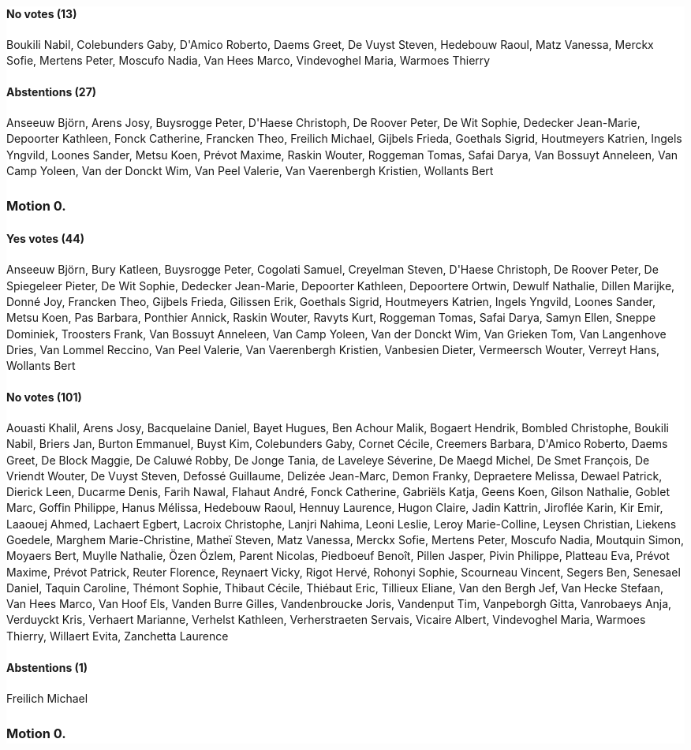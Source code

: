 #### No votes (13)

Boukili Nabil, Colebunders Gaby, D'Amico Roberto, Daems Greet, De Vuyst Steven, Hedebouw Raoul, Matz Vanessa, Merckx Sofie, Mertens Peter, Moscufo Nadia, Van Hees Marco, Vindevoghel Maria, Warmoes Thierry

#### Abstentions (27)

Anseeuw Björn, Arens Josy, Buysrogge Peter, D'Haese Christoph, De Roover Peter, De Wit Sophie, Dedecker Jean-Marie, Depoorter Kathleen, Fonck Catherine, Francken Theo, Freilich Michael, Gijbels Frieda, Goethals Sigrid, Houtmeyers Katrien, Ingels Yngvild, Loones Sander, Metsu Koen, Prévot Maxime, Raskin Wouter, Roggeman Tomas, Safai Darya, Van Bossuyt Anneleen, Van Camp Yoleen, Van der Donckt Wim, Van Peel Valerie, Van Vaerenbergh Kristien, Wollants Bert


### Motion 0.

#### Yes votes (44)

Anseeuw Björn, Bury Katleen, Buysrogge Peter, Cogolati Samuel, Creyelman Steven, D'Haese Christoph, De Roover Peter, De Spiegeleer Pieter, De Wit Sophie, Dedecker Jean-Marie, Depoorter Kathleen, Depoortere Ortwin, Dewulf Nathalie, Dillen Marijke, Donné Joy, Francken Theo, Gijbels Frieda, Gilissen Erik, Goethals Sigrid, Houtmeyers Katrien, Ingels Yngvild, Loones Sander, Metsu Koen, Pas Barbara, Ponthier Annick, Raskin Wouter, Ravyts Kurt, Roggeman Tomas, Safai Darya, Samyn Ellen, Sneppe Dominiek, Troosters Frank, Van Bossuyt Anneleen, Van Camp Yoleen, Van der Donckt Wim, Van Grieken Tom, Van Langenhove Dries, Van Lommel Reccino, Van Peel Valerie, Van Vaerenbergh Kristien, Vanbesien Dieter, Vermeersch Wouter, Verreyt Hans, Wollants Bert

#### No votes (101)

Aouasti Khalil, Arens Josy, Bacquelaine Daniel, Bayet Hugues, Ben Achour Malik, Bogaert Hendrik, Bombled Christophe, Boukili Nabil, Briers Jan, Burton Emmanuel, Buyst Kim, Colebunders Gaby, Cornet Cécile, Creemers Barbara, D'Amico Roberto, Daems Greet, De Block Maggie, De Caluwé Robby, De Jonge Tania, de Laveleye Séverine, De Maegd Michel, De Smet François, De Vriendt Wouter, De Vuyst Steven, Defossé Guillaume, Delizée Jean-Marc, Demon Franky, Depraetere Melissa, Dewael Patrick, Dierick Leen, Ducarme Denis, Farih Nawal, Flahaut André, Fonck Catherine, Gabriëls Katja, Geens Koen, Gilson Nathalie, Goblet Marc, Goffin Philippe, Hanus Mélissa, Hedebouw Raoul, Hennuy Laurence, Hugon Claire, Jadin Kattrin, Jiroflée Karin, Kir Emir, Laaouej Ahmed, Lachaert Egbert, Lacroix Christophe, Lanjri Nahima, Leoni Leslie, Leroy Marie-Colline, Leysen Christian, Liekens Goedele, Marghem Marie-Christine, Matheï Steven, Matz Vanessa, Merckx Sofie, Mertens Peter, Moscufo Nadia, Moutquin Simon, Moyaers Bert, Muylle Nathalie, Özen Özlem, Parent Nicolas, Piedboeuf Benoît, Pillen Jasper, Pivin Philippe, Platteau Eva, Prévot Maxime, Prévot Patrick, Reuter Florence, Reynaert Vicky, Rigot Hervé, Rohonyi Sophie, Scourneau Vincent, Segers Ben, Senesael Daniel, Taquin Caroline, Thémont Sophie, Thibaut Cécile, Thiébaut Eric, Tillieux Eliane, Van den Bergh Jef, Van Hecke Stefaan, Van Hees Marco, Van Hoof Els, Vanden Burre Gilles, Vandenbroucke Joris, Vandenput Tim, Vanpeborgh Gitta, Vanrobaeys Anja, Verduyckt Kris, Verhaert Marianne, Verhelst Kathleen, Verherstraeten Servais, Vicaire Albert, Vindevoghel Maria, Warmoes Thierry, Willaert Evita, Zanchetta Laurence

#### Abstentions (1)

Freilich Michael


### Motion 0.
